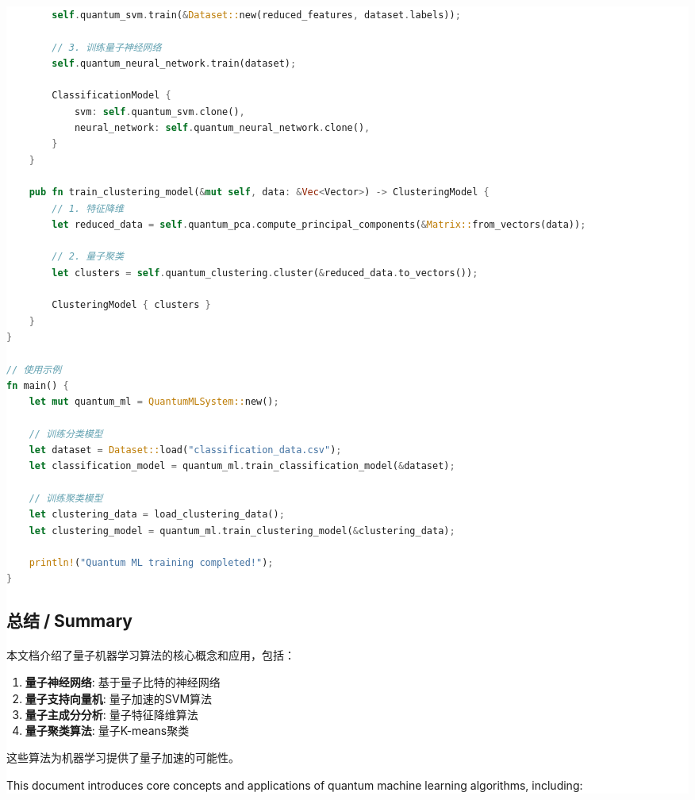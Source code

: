 ```rust
        self.quantum_svm.train(&Dataset::new(reduced_features, dataset.labels));
        
        // 3. 训练量子神经网络
        self.quantum_neural_network.train(dataset);
        
        ClassificationModel {
            svm: self.quantum_svm.clone(),
            neural_network: self.quantum_neural_network.clone(),
        }
    }
    
    pub fn train_clustering_model(&mut self, data: &Vec<Vector>) -> ClusteringModel {
        // 1. 特征降维
        let reduced_data = self.quantum_pca.compute_principal_components(&Matrix::from_vectors(data));
        
        // 2. 量子聚类
        let clusters = self.quantum_clustering.cluster(&reduced_data.to_vectors());
        
        ClusteringModel { clusters }
    }
}

// 使用示例
fn main() {
    let mut quantum_ml = QuantumMLSystem::new();
    
    // 训练分类模型
    let dataset = Dataset::load("classification_data.csv");
    let classification_model = quantum_ml.train_classification_model(&dataset);
    
    // 训练聚类模型
    let clustering_data = load_clustering_data();
    let clustering_model = quantum_ml.train_clustering_model(&clustering_data);
    
    println!("Quantum ML training completed!");
}
```

## 总结 / Summary

本文档介绍了量子机器学习算法的核心概念和应用，包括：

1. **量子神经网络**: 基于量子比特的神经网络
2. **量子支持向量机**: 量子加速的SVM算法
3. **量子主成分分析**: 量子特征降维算法
4. **量子聚类算法**: 量子K-means聚类

这些算法为机器学习提供了量子加速的可能性。

This document introduces core concepts and applications of quantum machine learning algorithms, including:
